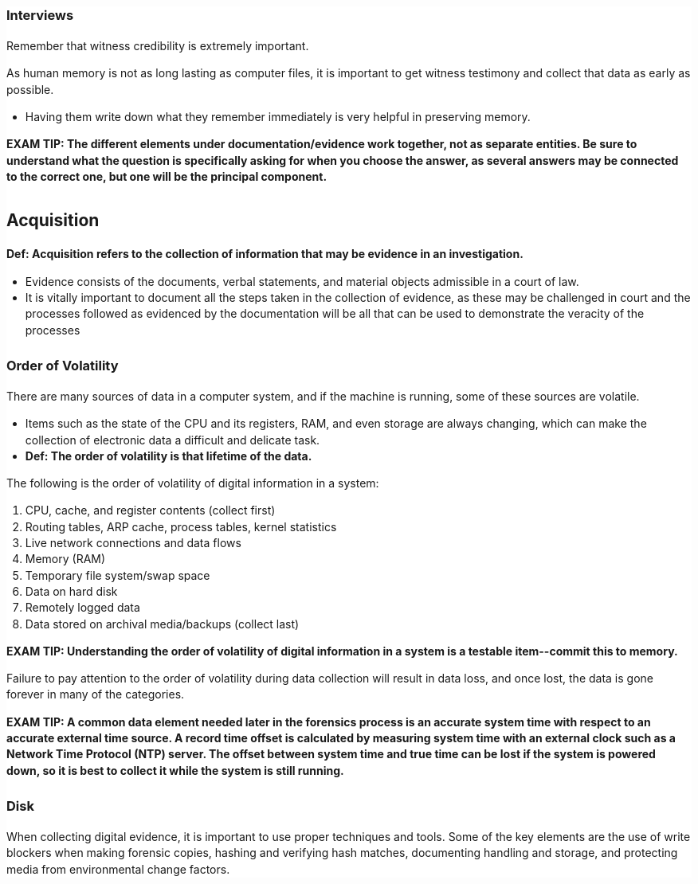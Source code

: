 ### Interviews
Remember that witness credibility is extremely important. 

As human memory is not as long lasting as computer files, it is important to get witness testimony and collect that data as early as possible. 
- Having them write down what they remember immediately is very helpful in preserving memory.

**EXAM TIP: The different elements under documentation/evidence work together, not as separate entities. Be sure to understand what the question is specifically asking for when you choose the answer, as several answers may be connected to the correct one, but one will be the principal component.**

## Acquisition
**Def: Acquisition refers to the collection of information that may be evidence in an investigation.**
- Evidence consists of the documents, verbal statements, and material objects admissible in a court of law.
- It is vitally important to document all the steps taken in the collection of evidence, as these may be challenged in court and the processes followed as evidenced by the documentation will be all that can be used to demonstrate the veracity of the processes

### Order of Volatility 
There are many sources of data in a computer system, and if the machine is running, some of these sources are volatile.
- Items such as the state of the CPU and its registers, RAM, and even storage are always changing, which can make the collection of electronic data a difficult and delicate task. 
- **Def: The order of volatility is that lifetime of the data.**

The following is the order of volatility of digital information in a system:
1. CPU, cache, and register contents (collect first)
2. Routing tables, ARP cache, process tables, kernel statistics
3. Live network connections and data flows
4. Memory (RAM)
5. Temporary file system/swap space
6. Data on hard disk
7. Remotely logged data
8. Data stored on archival media/backups (collect last)

**EXAM TIP: Understanding the order of volatility of digital information in a system is a testable item--commit this to memory.**

Failure to pay attention to the order of volatility during data collection will result in data loss, and once lost, the data is gone forever in many of the categories.

**EXAM TIP: A common data element needed later in the forensics process is an accurate system time with respect to an accurate external time source. A record time offset is calculated by measuring system time with an external clock such as a Network Time Protocol (NTP) server. The offset between system time and true time can be lost if the system is powered down, so it is best to collect it while the system is still running.**

### Disk
When collecting digital evidence, it is important to use proper techniques and tools. Some of the key elements are the use of write blockers when making forensic copies, hashing and verifying hash matches, documenting handling and storage, and protecting media from environmental change factors. 
